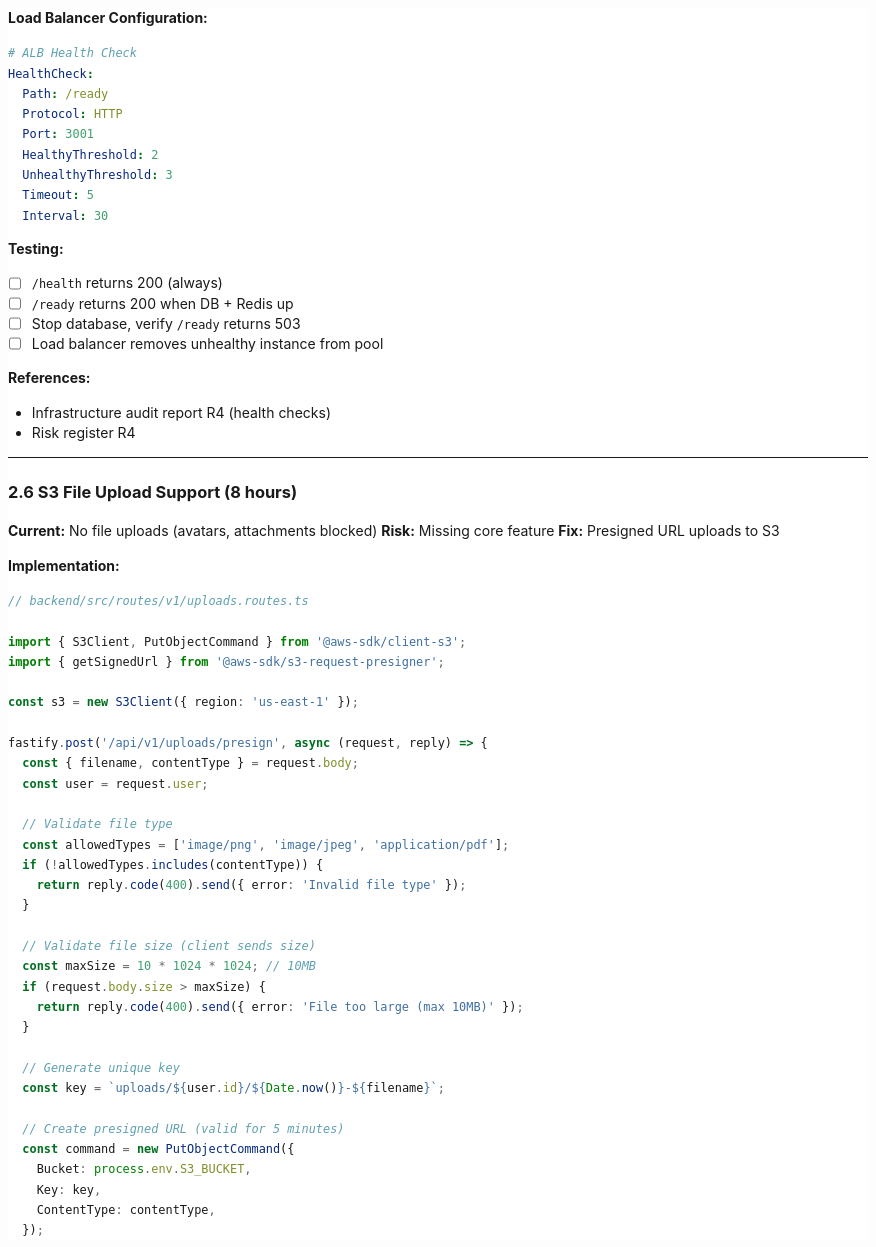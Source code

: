 **Load Balancer Configuration:**
```yaml
# ALB Health Check
HealthCheck:
  Path: /ready
  Protocol: HTTP
  Port: 3001
  HealthyThreshold: 2
  UnhealthyThreshold: 3
  Timeout: 5
  Interval: 30
```

**Testing:**
- [ ] `/health` returns 200 (always)
- [ ] `/ready` returns 200 when DB + Redis up
- [ ] Stop database, verify `/ready` returns 503
- [ ] Load balancer removes unhealthy instance from pool

**References:**
- Infrastructure audit report R4 (health checks)
- Risk register R4

---

### 2.6 S3 File Upload Support (8 hours)
**Current:** No file uploads (avatars, attachments blocked)
**Risk:** Missing core feature
**Fix:** Presigned URL uploads to S3

**Implementation:**
```typescript
// backend/src/routes/v1/uploads.routes.ts

import { S3Client, PutObjectCommand } from '@aws-sdk/client-s3';
import { getSignedUrl } from '@aws-sdk/s3-request-presigner';

const s3 = new S3Client({ region: 'us-east-1' });

fastify.post('/api/v1/uploads/presign', async (request, reply) => {
  const { filename, contentType } = request.body;
  const user = request.user;

  // Validate file type
  const allowedTypes = ['image/png', 'image/jpeg', 'application/pdf'];
  if (!allowedTypes.includes(contentType)) {
    return reply.code(400).send({ error: 'Invalid file type' });
  }

  // Validate file size (client sends size)
  const maxSize = 10 * 1024 * 1024; // 10MB
  if (request.body.size > maxSize) {
    return reply.code(400).send({ error: 'File too large (max 10MB)' });
  }

  // Generate unique key
  const key = `uploads/${user.id}/${Date.now()}-${filename}`;

  // Create presigned URL (valid for 5 minutes)
  const command = new PutObjectCommand({
    Bucket: process.env.S3_BUCKET,
    Key: key,
    ContentType: contentType,
  });

```